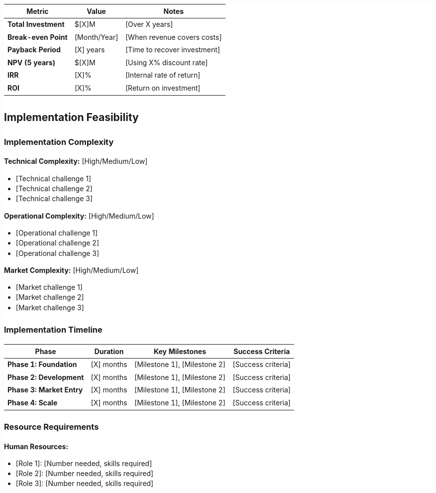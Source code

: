 | Metric | Value | Notes |
|--------|-------|-------|
| **Total Investment** | $[X]M | [Over X years] |
| **Break-even Point** | [Month/Year] | [When revenue covers costs] |
| **Payback Period** | [X] years | [Time to recover investment] |
| **NPV (5 years)** | $[X]M | [Using X% discount rate] |
| **IRR** | [X]% | [Internal rate of return] |
| **ROI** | [X]% | [Return on investment] |

## Implementation Feasibility

### Implementation Complexity

**Technical Complexity:** [High/Medium/Low]

- [Technical challenge 1]
- [Technical challenge 2]
- [Technical challenge 3]

**Operational Complexity:** [High/Medium/Low]

- [Operational challenge 1]
- [Operational challenge 2]
- [Operational challenge 3]

**Market Complexity:** [High/Medium/Low]

- [Market challenge 1]
- [Market challenge 2]
- [Market challenge 3]

### Implementation Timeline

| Phase | Duration | Key Milestones | Success Criteria |
|-------|----------|----------------|------------------|
| **Phase 1: Foundation** | [X] months | [Milestone 1], [Milestone 2] | [Success criteria] |
| **Phase 2: Development** | [X] months | [Milestone 1], [Milestone 2] | [Success criteria] |
| **Phase 3: Market Entry** | [X] months | [Milestone 1], [Milestone 2] | [Success criteria] |
| **Phase 4: Scale** | [X] months | [Milestone 1], [Milestone 2] | [Success criteria] |

### Resource Requirements

**Human Resources:**

- [Role 1]: [Number needed, skills required]
- [Role 2]: [Number needed, skills required]
- [Role 3]: [Number needed, skills required]
